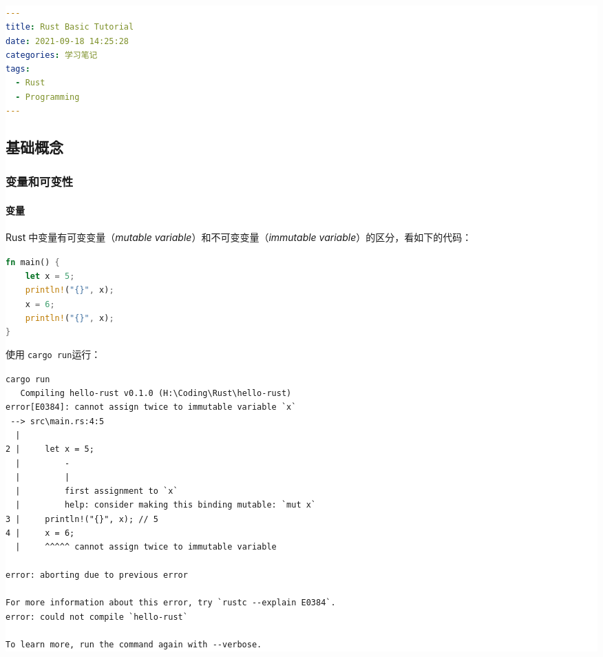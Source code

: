 ```yaml
---
title: Rust Basic Tutorial
date: 2021-09-18 14:25:28
categories: 学习笔记
tags:
  - Rust
  - Programming
---
```


## 基础概念

### 变量和可变性

#### 变量

Rust 中变量有可变变量（_mutable variable_）和不可变变量（_immutable variable_）的区分，看如下的代码：

```rust
fn main() {
    let x = 5;
    println!("{}", x);
    x = 6;
    println!("{}", x);
}
```

使用 `cargo run`运行：

```shell
cargo run
   Compiling hello-rust v0.1.0 (H:\Coding\Rust\hello-rust)
error[E0384]: cannot assign twice to immutable variable `x`
 --> src\main.rs:4:5
  |
2 |     let x = 5;
  |         -
  |         |
  |         first assignment to `x`
  |         help: consider making this binding mutable: `mut x`
3 |     println!("{}", x); // 5
4 |     x = 6;
  |     ^^^^^ cannot assign twice to immutable variable

error: aborting due to previous error

For more information about this error, try `rustc --explain E0384`.
error: could not compile `hello-rust`

To learn more, run the command again with --verbose.
```
